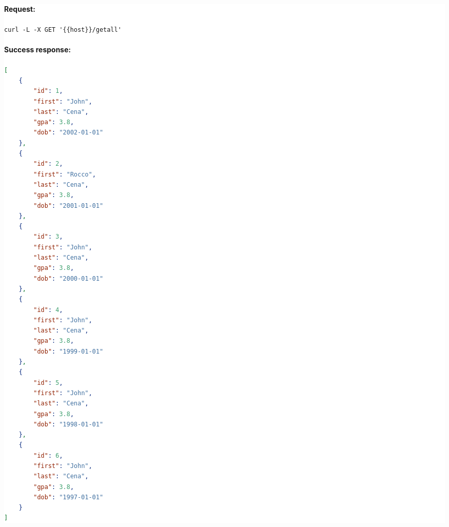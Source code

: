 #### Request:

```shell script
curl -L -X GET '{{host}}/getall'
```

#### Success response:

```json
[
    {
        "id": 1,
        "first": "John",
        "last": "Cena",
        "gpa": 3.8,
        "dob": "2002-01-01"
    },
    {
        "id": 2,
        "first": "Rocco",
        "last": "Cena",
        "gpa": 3.8,
        "dob": "2001-01-01"
    },
    {
        "id": 3,
        "first": "John",
        "last": "Cena",
        "gpa": 3.8,
        "dob": "2000-01-01"
    },
    {
        "id": 4,
        "first": "John",
        "last": "Cena",
        "gpa": 3.8,
        "dob": "1999-01-01"
    },
    {
        "id": 5,
        "first": "John",
        "last": "Cena",
        "gpa": 3.8,
        "dob": "1998-01-01"
    },
    {
        "id": 6,
        "first": "John",
        "last": "Cena",
        "gpa": 3.8,
        "dob": "1997-01-01"
    }
]
```